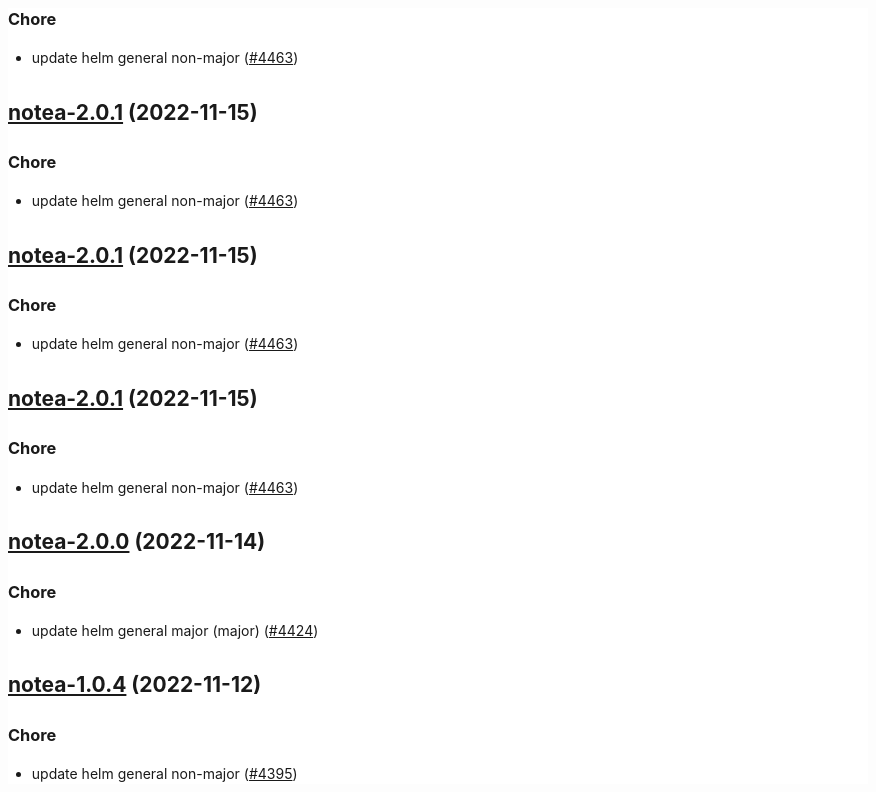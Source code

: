 ### Chore

- update helm general non-major ([#4463](https://github.com/truecharts/charts/issues/4463))
  
  


## [notea-2.0.1](https://github.com/truecharts/charts/compare/notea-2.0.0...notea-2.0.1) (2022-11-15)

### Chore

- update helm general non-major ([#4463](https://github.com/truecharts/charts/issues/4463))
  
  


## [notea-2.0.1](https://github.com/truecharts/charts/compare/notea-2.0.0...notea-2.0.1) (2022-11-15)

### Chore

- update helm general non-major ([#4463](https://github.com/truecharts/charts/issues/4463))
  
  


## [notea-2.0.1](https://github.com/truecharts/charts/compare/notea-2.0.0...notea-2.0.1) (2022-11-15)

### Chore

- update helm general non-major ([#4463](https://github.com/truecharts/charts/issues/4463))
  
  


## [notea-2.0.0](https://github.com/truecharts/charts/compare/notea-1.0.4...notea-2.0.0) (2022-11-14)

### Chore

- update helm general major (major) ([#4424](https://github.com/truecharts/charts/issues/4424))
  
  


## [notea-1.0.4](https://github.com/truecharts/charts/compare/notea-1.0.3...notea-1.0.4) (2022-11-12)

### Chore

- update helm general non-major ([#4395](https://github.com/truecharts/charts/issues/4395))
  
  

